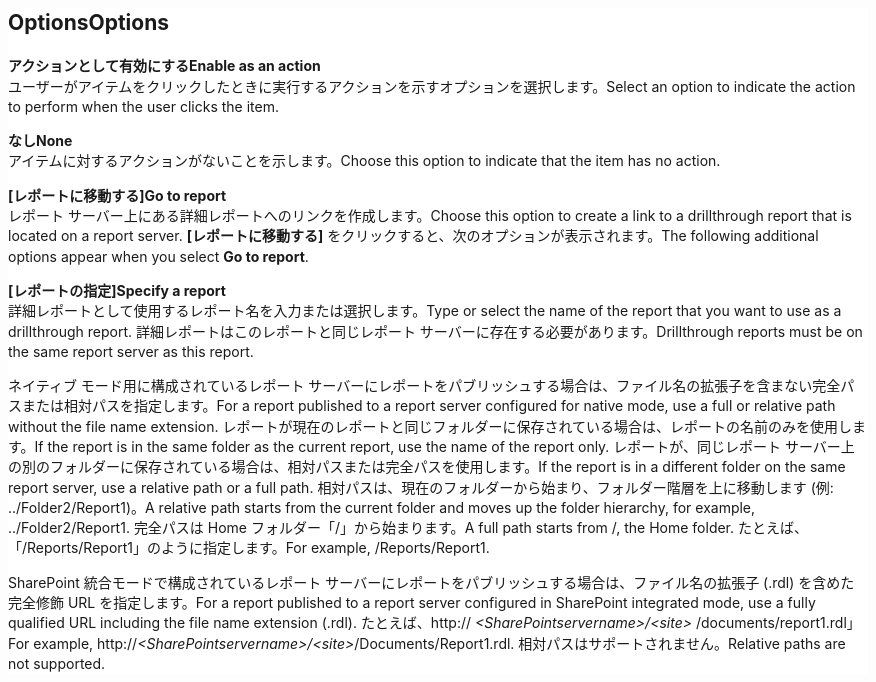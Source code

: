 ## <a name="options"></a><span data-ttu-id="9b4de-105">Options</span><span class="sxs-lookup"><span data-stu-id="9b4de-105">Options</span></span>  
 <span data-ttu-id="9b4de-106">**アクションとして有効にする**</span><span class="sxs-lookup"><span data-stu-id="9b4de-106">**Enable as an action**</span></span>  
 <span data-ttu-id="9b4de-107">ユーザーがアイテムをクリックしたときに実行するアクションを示すオプションを選択します。</span><span class="sxs-lookup"><span data-stu-id="9b4de-107">Select an option to indicate the action to perform when the user clicks the item.</span></span>  
  
 <span data-ttu-id="9b4de-108">**なし**</span><span class="sxs-lookup"><span data-stu-id="9b4de-108">**None**</span></span>  
 <span data-ttu-id="9b4de-109">アイテムに対するアクションがないことを示します。</span><span class="sxs-lookup"><span data-stu-id="9b4de-109">Choose this option to indicate that the item has no action.</span></span>  
  
 <span data-ttu-id="9b4de-110">**[レポートに移動する]**</span><span class="sxs-lookup"><span data-stu-id="9b4de-110">**Go to report**</span></span>  
 <span data-ttu-id="9b4de-111">レポート サーバー上にある詳細レポートへのリンクを作成します。</span><span class="sxs-lookup"><span data-stu-id="9b4de-111">Choose this option to create a link to a drillthrough report that is located on a report server.</span></span> <span data-ttu-id="9b4de-112">**[レポートに移動する]** をクリックすると、次のオプションが表示されます。</span><span class="sxs-lookup"><span data-stu-id="9b4de-112">The following additional options appear when you select **Go to report**.</span></span>  
  
 <span data-ttu-id="9b4de-113">**[レポートの指定]**</span><span class="sxs-lookup"><span data-stu-id="9b4de-113">**Specify a report**</span></span>  
 <span data-ttu-id="9b4de-114">詳細レポートとして使用するレポート名を入力または選択します。</span><span class="sxs-lookup"><span data-stu-id="9b4de-114">Type or select the name of the report that you want to use as a drillthrough report.</span></span> <span data-ttu-id="9b4de-115">詳細レポートはこのレポートと同じレポート サーバーに存在する必要があります。</span><span class="sxs-lookup"><span data-stu-id="9b4de-115">Drillthrough reports must be on the same report server as this report.</span></span>  
  
 <span data-ttu-id="9b4de-116">ネイティブ モード用に構成されているレポート サーバーにレポートをパブリッシュする場合は、ファイル名の拡張子を含まない完全パスまたは相対パスを指定します。</span><span class="sxs-lookup"><span data-stu-id="9b4de-116">For a report published to a report server configured for native mode, use a full or relative path without the file name extension.</span></span> <span data-ttu-id="9b4de-117">レポートが現在のレポートと同じフォルダーに保存されている場合は、レポートの名前のみを使用します。</span><span class="sxs-lookup"><span data-stu-id="9b4de-117">If the report is in the same folder as the current report, use the name of the report only.</span></span> <span data-ttu-id="9b4de-118">レポートが、同じレポート サーバー上の別のフォルダーに保存されている場合は、相対パスまたは完全パスを使用します。</span><span class="sxs-lookup"><span data-stu-id="9b4de-118">If the report is in a different folder on the same report server, use a relative path or a full path.</span></span> <span data-ttu-id="9b4de-119">相対パスは、現在のフォルダーから始まり、フォルダー階層を上に移動します (例: ../Folder2/Report1)。</span><span class="sxs-lookup"><span data-stu-id="9b4de-119">A relative path starts from the current folder and moves up the folder hierarchy, for example, ../Folder2/Report1.</span></span> <span data-ttu-id="9b4de-120">完全パスは Home フォルダー「/」から始まります。</span><span class="sxs-lookup"><span data-stu-id="9b4de-120">A full path starts from /, the Home folder.</span></span> <span data-ttu-id="9b4de-121">たとえば、「/Reports/Report1」のように指定します。</span><span class="sxs-lookup"><span data-stu-id="9b4de-121">For example, /Reports/Report1.</span></span>  
  
 <span data-ttu-id="9b4de-122">SharePoint 統合モードで構成されているレポート サーバーにレポートをパブリッシュする場合は、ファイル名の拡張子 (.rdl) を含めた完全修飾 URL を指定します。</span><span class="sxs-lookup"><span data-stu-id="9b4de-122">For a report published to a report server configured in SharePoint integrated mode, use a fully qualified URL including the file name extension (.rdl).</span></span> <span data-ttu-id="9b4de-123">たとえば、http:// *\<SharePointservername>/\<site>* /documents/report1.rdl」</span><span class="sxs-lookup"><span data-stu-id="9b4de-123">For example, http://*\<SharePointservername>/\<site>*/Documents/Report1.rdl.</span></span> <span data-ttu-id="9b4de-124">相対パスはサポートされません。</span><span class="sxs-lookup"><span data-stu-id="9b4de-124">Relative paths are not supported.</span></span>  
  